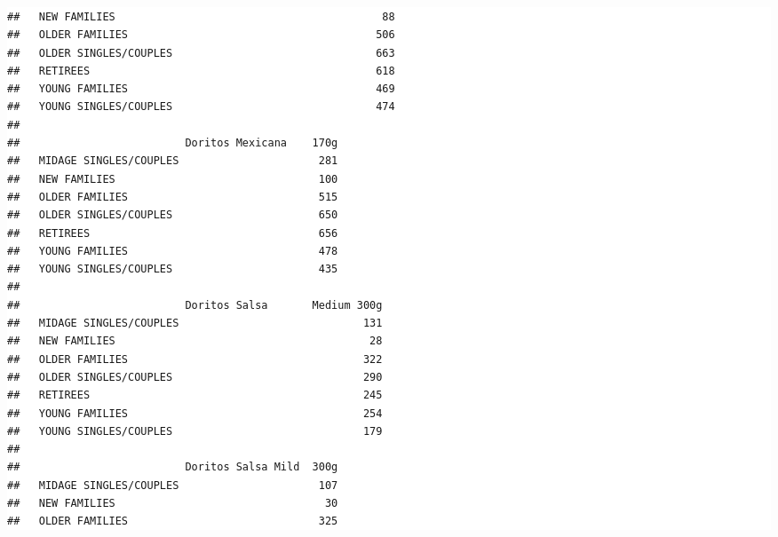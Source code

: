    ##   NEW FAMILIES                                          88
    ##   OLDER FAMILIES                                       506
    ##   OLDER SINGLES/COUPLES                                663
    ##   RETIREES                                             618
    ##   YOUNG FAMILIES                                       469
    ##   YOUNG SINGLES/COUPLES                                474
    ##                         
    ##                          Doritos Mexicana    170g
    ##   MIDAGE SINGLES/COUPLES                      281
    ##   NEW FAMILIES                                100
    ##   OLDER FAMILIES                              515
    ##   OLDER SINGLES/COUPLES                       650
    ##   RETIREES                                    656
    ##   YOUNG FAMILIES                              478
    ##   YOUNG SINGLES/COUPLES                       435
    ##                         
    ##                          Doritos Salsa       Medium 300g
    ##   MIDAGE SINGLES/COUPLES                             131
    ##   NEW FAMILIES                                        28
    ##   OLDER FAMILIES                                     322
    ##   OLDER SINGLES/COUPLES                              290
    ##   RETIREES                                           245
    ##   YOUNG FAMILIES                                     254
    ##   YOUNG SINGLES/COUPLES                              179
    ##                         
    ##                          Doritos Salsa Mild  300g
    ##   MIDAGE SINGLES/COUPLES                      107
    ##   NEW FAMILIES                                 30
    ##   OLDER FAMILIES                              325